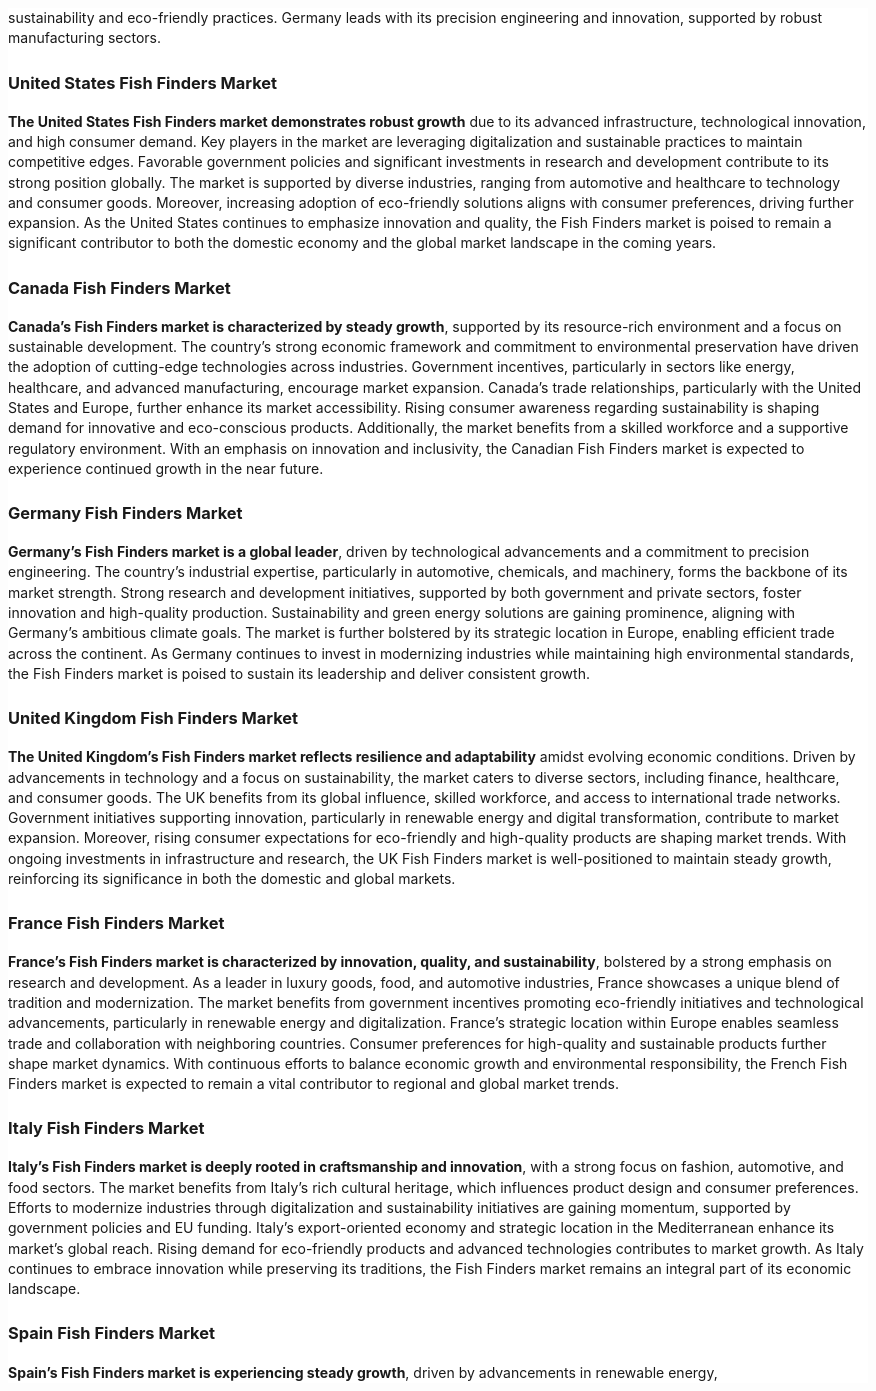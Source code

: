 sustainability and eco-friendly practices. Germany leads with its precision engineering and innovation, supported by robust manufacturing sectors.</span></em></p></blockquote><h3><strong>United States Fish Finders Market</strong></h3><p><strong>The United States Fish Finders market demonstrates robust growth</strong> due to its advanced infrastructure, technological innovation, and high consumer demand. Key players in the market are leveraging digitalization and sustainable practices to maintain competitive edges. Favorable government policies and significant investments in research and development contribute to its strong position globally. The market is supported by diverse industries, ranging from automotive and healthcare to technology and consumer goods. Moreover, increasing adoption of eco-friendly solutions aligns with consumer preferences, driving further expansion. As the United States continues to emphasize innovation and quality, the Fish Finders market is poised to remain a significant contributor to both the domestic economy and the global market landscape in the coming years.</p><h3><strong>Canada Fish Finders Market</strong></h3><p><strong>Canada&rsquo;s Fish Finders market is characterized by steady growth</strong>, supported by its resource-rich environment and a focus on sustainable development. The country&rsquo;s strong economic framework and commitment to environmental preservation have driven the adoption of cutting-edge technologies across industries. Government incentives, particularly in sectors like energy, healthcare, and advanced manufacturing, encourage market expansion. Canada&rsquo;s trade relationships, particularly with the United States and Europe, further enhance its market accessibility. Rising consumer awareness regarding sustainability is shaping demand for innovative and eco-conscious products. Additionally, the market benefits from a skilled workforce and a supportive regulatory environment. With an emphasis on innovation and inclusivity, the Canadian Fish Finders market is expected to experience continued growth in the near future.</p><h3><strong>Germany Fish Finders Market</strong></h3><p><strong>Germany&rsquo;s Fish Finders market is a global leader</strong>, driven by technological advancements and a commitment to precision engineering. The country&rsquo;s industrial expertise, particularly in automotive, chemicals, and machinery, forms the backbone of its market strength. Strong research and development initiatives, supported by both government and private sectors, foster innovation and high-quality production. Sustainability and green energy solutions are gaining prominence, aligning with Germany&rsquo;s ambitious climate goals. The market is further bolstered by its strategic location in Europe, enabling efficient trade across the continent. As Germany continues to invest in modernizing industries while maintaining high environmental standards, the Fish Finders market is poised to sustain its leadership and deliver consistent growth.</p><h3><strong>United Kingdom Fish Finders Market</strong></h3><p><strong>The United Kingdom&rsquo;s Fish Finders market reflects resilience and adaptability</strong> amidst evolving economic conditions. Driven by advancements in technology and a focus on sustainability, the market caters to diverse sectors, including finance, healthcare, and consumer goods. The UK benefits from its global influence, skilled workforce, and access to international trade networks. Government initiatives supporting innovation, particularly in renewable energy and digital transformation, contribute to market expansion. Moreover, rising consumer expectations for eco-friendly and high-quality products are shaping market trends. With ongoing investments in infrastructure and research, the UK Fish Finders market is well-positioned to maintain steady growth, reinforcing its significance in both the domestic and global markets.</p><h3><strong>France Fish Finders Market</strong></h3><p><strong>France&rsquo;s Fish Finders market is characterized by innovation, quality, and sustainability</strong>, bolstered by a strong emphasis on research and development. As a leader in luxury goods, food, and automotive industries, France showcases a unique blend of tradition and modernization. The market benefits from government incentives promoting eco-friendly initiatives and technological advancements, particularly in renewable energy and digitalization. France&rsquo;s strategic location within Europe enables seamless trade and collaboration with neighboring countries. Consumer preferences for high-quality and sustainable products further shape market dynamics. With continuous efforts to balance economic growth and environmental responsibility, the French Fish Finders market is expected to remain a vital contributor to regional and global market trends.</p><h3><strong>Italy Fish Finders Market</strong></h3><p><strong>Italy&rsquo;s Fish Finders market is deeply rooted in craftsmanship and innovation</strong>, with a strong focus on fashion, automotive, and food sectors. The market benefits from Italy&rsquo;s rich cultural heritage, which influences product design and consumer preferences. Efforts to modernize industries through digitalization and sustainability initiatives are gaining momentum, supported by government policies and EU funding. Italy&rsquo;s export-oriented economy and strategic location in the Mediterranean enhance its market&rsquo;s global reach. Rising demand for eco-friendly products and advanced technologies contributes to market growth. As Italy continues to embrace innovation while preserving its traditions, the Fish Finders market remains an integral part of its economic landscape.</p><h3><strong>Spain Fish Finders Market</strong></h3><p><strong>Spain&rsquo;s Fish Finders market is experiencing steady growth</strong>, driven by advancements in renewable energy,